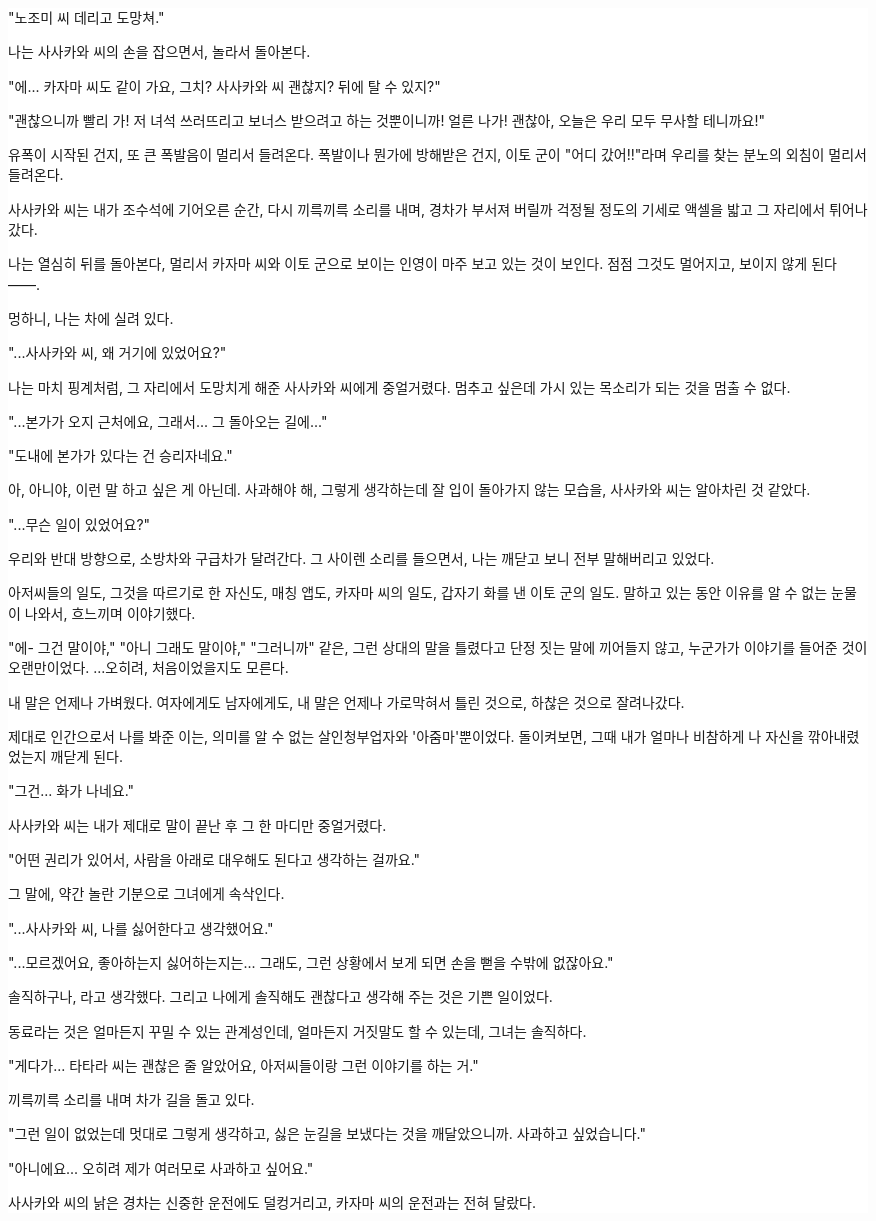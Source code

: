 "노조미 씨 데리고 도망쳐."

나는 사사카와 씨의 손을 잡으면서, 놀라서 돌아본다.

"에... 카자마 씨도 같이 가요, 그치? 사사카와 씨 괜찮지? 뒤에 탈 수 있지?"

"괜찮으니까 빨리 가! 저 녀석 쓰러뜨리고 보너스 받으려고 하는 것뿐이니까! 얼른 나가! 괜찮아, 오늘은 우리 모두 무사할 테니까요!"

유폭이 시작된 건지, 또 큰 폭발음이 멀리서 들려온다. 폭발이나 뭔가에 방해받은 건지, 이토 군이 "어디 갔어!!"라며 우리를 찾는 분노의 외침이 멀리서 들려온다.

사사카와 씨는 내가 조수석에 기어오른 순간, 다시 끼륵끼륵 소리를 내며, 경차가 부서져 버릴까 걱정될 정도의 기세로 액셀을 밟고 그 자리에서 튀어나갔다.

나는 열심히 뒤를 돌아본다, 멀리서 카자마 씨와 이토 군으로 보이는 인영이 마주 보고 있는 것이 보인다. 점점 그것도 멀어지고, 보이지 않게 된다――.

멍하니, 나는 차에 실려 있다.

"...사사카와 씨, 왜 거기에 있었어요?"

나는 마치 핑계처럼, 그 자리에서 도망치게 해준 사사카와 씨에게 중얼거렸다. 멈추고 싶은데 가시 있는 목소리가 되는 것을 멈출 수 없다.

"...본가가 오지 근처에요, 그래서... 그 돌아오는 길에..."

"도내에 본가가 있다는 건 승리자네요."

아, 아니야, 이런 말 하고 싶은 게 아닌데. 사과해야 해, 그렇게 생각하는데 잘 입이 돌아가지 않는 모습을, 사사카와 씨는 알아차린 것 같았다.

"...무슨 일이 있었어요?"

우리와 반대 방향으로, 소방차와 구급차가 달려간다. 그 사이렌 소리를 들으면서, 나는 깨닫고 보니 전부 말해버리고 있었다.

아저씨들의 일도, 그것을 따르기로 한 자신도, 매칭 앱도, 카자마 씨의 일도, 갑자기 화를 낸 이토 군의 일도. 말하고 있는 동안 이유를 알 수 없는 눈물이 나와서, 흐느끼며 이야기했다.

"에- 그건 말이야," "아니 그래도 말이야," "그러니까" 같은, 그런 상대의 말을 틀렸다고 단정 짓는 말에 끼어들지 않고, 누군가가 이야기를 들어준 것이 오랜만이었다. ...오히려, 처음이었을지도 모른다.

내 말은 언제나 가벼웠다. 여자에게도 남자에게도, 내 말은 언제나 가로막혀서 틀린 것으로, 하찮은 것으로 잘려나갔다.

제대로 인간으로서 나를 봐준 이는, 의미를 알 수 없는 살인청부업자와 '아줌마'뿐이었다. 돌이켜보면, 그때 내가 얼마나 비참하게 나 자신을 깎아내렸었는지 깨닫게 된다.

"그건... 화가 나네요."

사사카와 씨는 내가 제대로 말이 끝난 후 그 한 마디만 중얼거렸다.

"어떤 권리가 있어서, 사람을 아래로 대우해도 된다고 생각하는 걸까요."

그 말에, 약간 놀란 기분으로 그녀에게 속삭인다.

"...사사카와 씨, 나를 싫어한다고 생각했어요."

"...모르겠어요, 좋아하는지 싫어하는지는... 그래도, 그런 상황에서 보게 되면 손을 뻗을 수밖에 없잖아요."

솔직하구나, 라고 생각했다. 그리고 나에게 솔직해도 괜찮다고 생각해 주는 것은 기쁜 일이었다.

동료라는 것은 얼마든지 꾸밀 수 있는 관계성인데, 얼마든지 거짓말도 할 수 있는데, 그녀는 솔직하다.

"게다가... 타타라 씨는 괜찮은 줄 알았어요, 아저씨들이랑 그런 이야기를 하는 거."

끼륵끼륵 소리를 내며 차가 길을 돌고 있다.

"그런 일이 없었는데 멋대로 그렇게 생각하고, 싫은 눈길을 보냈다는 것을 깨달았으니까. 사과하고 싶었습니다."

"아니에요... 오히려 제가 여러모로 사과하고 싶어요."

사사카와 씨의 낡은 경차는 신중한 운전에도 덜컹거리고, 카자마 씨의 운전과는 전혀 달랐다.
